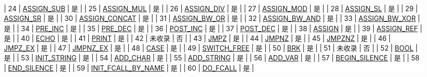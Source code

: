 | 24   | <a href="/internals2/opcodes/assign-sub.html" class="xref">ASSIGN_SUB</a>                           | 是             |
| 25   | <a href="/internals2/opcodes/assign-mul.html" class="xref">ASSIGN_MUL</a>                           | 是             |
| 26   | <a href="/internals2/opcodes/assign-div.html" class="xref">ASSIGN_DIV</a>                           | 是             |
| 27   | <a href="/internals2/opcodes/assign-mod.html" class="xref">ASSIGN_MOD</a>                           | 是             |
| 28   | <a href="/internals2/opcodes/assign-sl.html" class="xref">ASSIGN_SL</a>                             | 是             |
| 29   | <a href="/internals2/opcodes/assign-sr.html" class="xref">ASSIGN_SR</a>                             | 是             |
| 30   | <a href="/internals2/opcodes/assign-concat.html" class="xref">ASSIGN_CONCAT</a>                     | 是             |
| 31   | <a href="/internals2/opcodes/assign-bw-or.html" class="xref">ASSIGN_BW_OR</a>                       | 是             |
| 32   | <a href="/internals2/opcodes/assign-bw-and.html" class="xref">ASSIGN_BW_AND</a>                     | 是             |
| 33   | <a href="/internals2/opcodes/assign-bw-xor.html" class="xref">ASSIGN_BW_XOR</a>                     | 是             |
| 34   | <a href="/internals2/opcodes/pre-inc.html" class="xref">PRE_INC</a>                                 | 是             |
| 35   | <a href="/internals2/opcodes/pre-dec.html" class="xref">PRE_DEC</a>                                 | 是             |
| 36   | <a href="/internals2/opcodes/post-inc.html" class="xref">POST_INC</a>                               | 是             |
| 37   | <a href="/internals2/opcodes/post-dec.html" class="xref">POST_DEC</a>                               | 是             |
| 38   | <a href="/internals2/opcodes/assign.html" class="xref">ASSIGN</a>                                   | 是             |
| 39   | <a href="/internals2/opcodes/assign-ref.html" class="xref">ASSIGN_REF</a>                           | 是             |
| 40   | <a href="/internals2/opcodes/echo.html" class="xref">ECHO</a>                                       | 是             |
| 41   | <a href="/internals2/opcodes/print.html" class="xref">PRINT</a>                                     | 是             |
| 42   | 未收录                                                                                              | 否             |
| 43   | <a href="/internals2/opcodes/jmpz.html" class="xref">JMPZ</a>                                       | 是             |
| 44   | <a href="/internals2/opcodes/jmpnz.html" class="xref">JMPNZ</a>                                     | 是             |
| 45   | <a href="/internals2/opcodes/jmpznz.html" class="xref">JMPZNZ</a>                                   | 是             |
| 46   | <a href="/internals2/opcodes/jmpz-ex.html" class="xref">JMPZ_EX</a>                                 | 是             |
| 47   | <a href="/internals2/opcodes/jmpnz-ex.html" class="xref">JMPNZ_EX</a>                               | 是             |
| 48   | <a href="/internals2/opcodes/case.html" class="xref">CASE</a>                                       | 是             |
| 49   | <a href="/internals2/opcodes/switch-free.html" class="xref">SWITCH_FREE</a>                         | 是             |
| 50   | <a href="/internals2/opcodes/brk.html" class="xref">BRK</a>                                         | 是             |
| 51   | 未收录                                                                                              | 否             |
| 52   | <a href="/internals2/opcodes/bool.html" class="xref">BOOL</a>                                       | 是             |
| 53   | <a href="/internals2/opcodes/init-string.html" class="xref">INIT_STRING</a>                         | 是             |
| 54   | <a href="/internals2/opcodes/add-char.html" class="xref">ADD_CHAR</a>                               | 是             |
| 55   | <a href="/internals2/opcodes/add-string.html" class="xref">ADD_STRING</a>                           | 是             |
| 56   | <a href="/internals2/opcodes/add-var.html" class="xref">ADD_VAR</a>                                 | 是             |
| 57   | <a href="/internals2/opcodes/begin-silence.html" class="xref">BEGIN_SILENCE</a>                     | 是             |
| 58   | <a href="/internals2/opcodes/end-silence.html" class="xref">END_SILENCE</a>                         | 是             |
| 59   | <a href="/internals2/opcodes/init-fcall-by-name.html" class="xref">INIT_FCALL_BY_NAME</a>           | 是             |
| 60   | <a href="/internals2/opcodes/do-fcall.html" class="xref">DO_FCALL</a>                               | 是             |